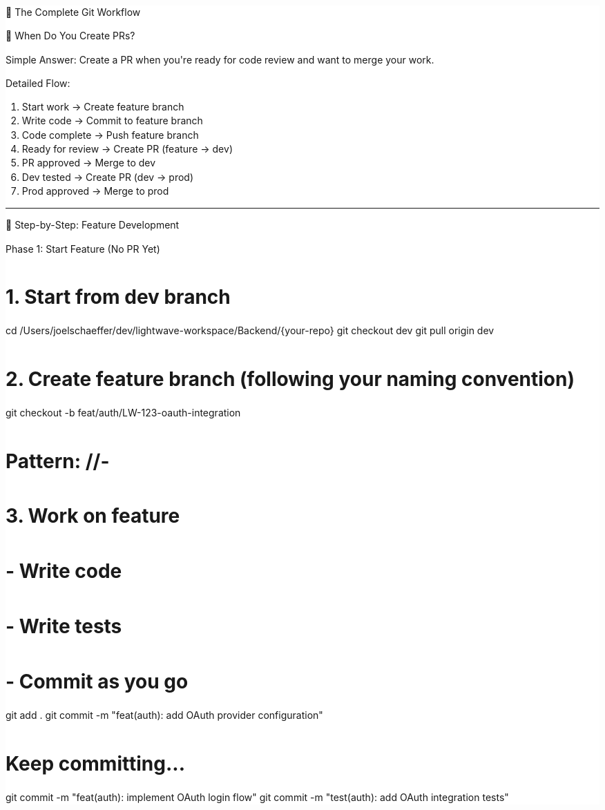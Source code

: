   🔄 The Complete Git Workflow

  📍 When Do You Create PRs?

  Simple Answer: Create a PR when you're ready for code review and want to merge your work.

  Detailed Flow:

  1. Start work → Create feature branch
  2. Write code → Commit to feature branch
  3. Code complete → Push feature branch
  4. Ready for review → Create PR (feature → dev)
  5. PR approved → Merge to dev
  6. Dev tested → Create PR (dev → prod)
  7. Prod approved → Merge to prod

  ---
  🎯 Step-by-Step: Feature Development

  Phase 1: Start Feature (No PR Yet)

  # 1. Start from dev branch
  cd /Users/joelschaeffer/dev/lightwave-workspace/Backend/{your-repo}
  git checkout dev
  git pull origin dev

  # 2. Create feature branch (following your naming convention)
  git checkout -b feat/auth/LW-123-oauth-integration
  # Pattern: <type>/<domain>/<task-id>-<slug>

  # 3. Work on feature
  # - Write code
  # - Write tests
  # - Commit as you go

  git add .
  git commit -m "feat(auth): add OAuth provider configuration"

  # Keep committing...
  git commit -m "feat(auth): implement OAuth login flow"
  git commit -m "test(auth): add OAuth integration tests"
